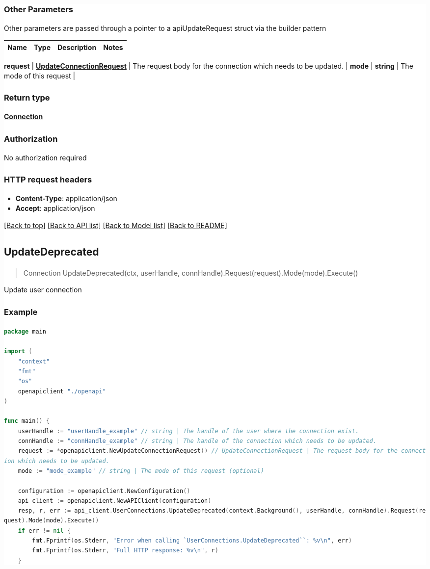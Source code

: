 ### Other Parameters

Other parameters are passed through a pointer to a apiUpdateRequest struct via the builder pattern


Name | Type | Description  | Notes
------------- | ------------- | ------------- | -------------


 **request** | [**UpdateConnectionRequest**](UpdateConnectionRequest.md) | The request body for the connection which needs to be updated. | 
 **mode** | **string** | The mode of this request | 

### Return type

[**Connection**](Connection.md)

### Authorization

No authorization required

### HTTP request headers

- **Content-Type**: application/json
- **Accept**: application/json

[[Back to top]](#) [[Back to API list]](../README.md#documentation-for-api-endpoints)
[[Back to Model list]](../README.md#documentation-for-models)
[[Back to README]](../README.md)


## UpdateDeprecated

> Connection UpdateDeprecated(ctx, userHandle, connHandle).Request(request).Mode(mode).Execute()

Update user connection



### Example

```go
package main

import (
    "context"
    "fmt"
    "os"
    openapiclient "./openapi"
)

func main() {
    userHandle := "userHandle_example" // string | The handle of the user where the connection exist.
    connHandle := "connHandle_example" // string | The handle of the connection which needs to be updated.
    request := *openapiclient.NewUpdateConnectionRequest() // UpdateConnectionRequest | The request body for the connection which needs to be updated.
    mode := "mode_example" // string | The mode of this request (optional)

    configuration := openapiclient.NewConfiguration()
    api_client := openapiclient.NewAPIClient(configuration)
    resp, r, err := api_client.UserConnections.UpdateDeprecated(context.Background(), userHandle, connHandle).Request(request).Mode(mode).Execute()
    if err != nil {
        fmt.Fprintf(os.Stderr, "Error when calling `UserConnections.UpdateDeprecated``: %v\n", err)
        fmt.Fprintf(os.Stderr, "Full HTTP response: %v\n", r)
    }
```